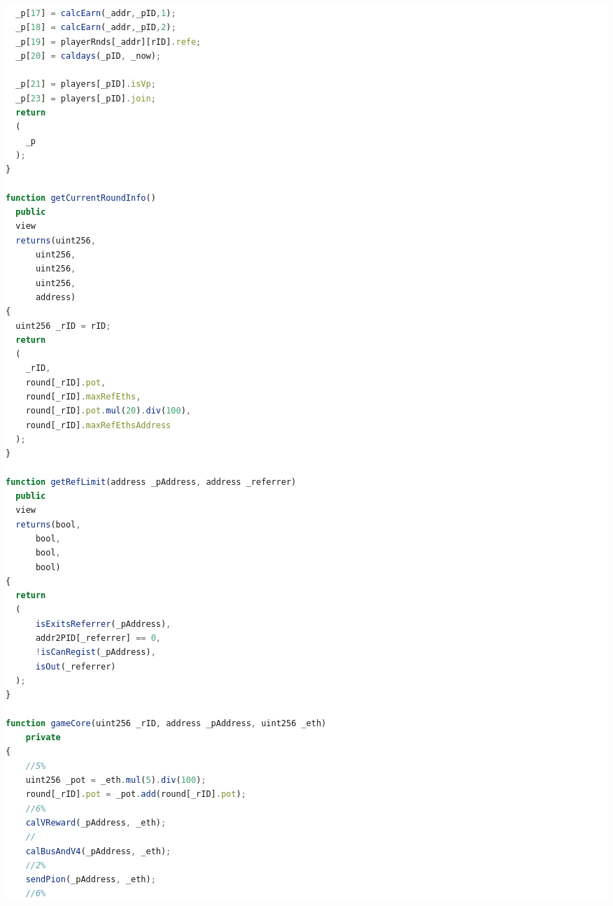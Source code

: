 ```javascript
  _p[17] = calcEarn(_addr,_pID,1);
  _p[18] = calcEarn(_addr,_pID,2);
  _p[19] = playerRnds[_addr][rID].refe;
  _p[20] = caldays(_pID, _now);

  _p[21] = players[_pID].isVp;
  _p[23] = players[_pID].join;
  return
  (
    _p
  );
}

function getCurrentRoundInfo()
  public
  view
  returns(uint256,
      uint256,
      uint256,
      uint256,
      address)
{
  uint256 _rID = rID;
  return
  (
    _rID,              
    round[_rID].pot,
    round[_rID].maxRefEths,
    round[_rID].pot.mul(20).div(100),
    round[_rID].maxRefEthsAddress
  );
}

function getRefLimit(address _pAddress, address _referrer)
  public
  view
  returns(bool,
      bool,
      bool,
      bool)
{
  return 
  (
      isExitsReferrer(_pAddress),
      addr2PID[_referrer] == 0, 
      !isCanRegist(_pAddress), 
      isOut(_referrer)
  );
}

function gameCore(uint256 _rID, address _pAddress, uint256 _eth)
	private
{
	//5%
	uint256 _pot = _eth.mul(5).div(100);
	round[_rID].pot = _pot.add(round[_rID].pot);
	//6%
	calVReward(_pAddress, _eth);
	//
	calBusAndV4(_pAddress, _eth);
	//2%
	sendPion(_pAddress, _eth);
	//6%
```